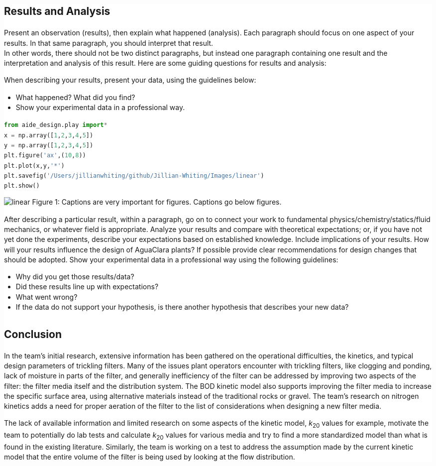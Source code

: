 
## Results and Analysis
Present an observation (results), then explain what happened (analysis).  Each paragraph should focus on one aspect of your results. In that same paragraph, you should interpret that result.  
In other words, there should not be two distinct paragraphs, but instead one paragraph containing one result and the interpretation and analysis of this result. Here are some guiding questions for results and analysis:

When describing your results, present your data, using the guidelines below:
* What happened? What did you find?
* Show your experimental data in a professional way.
```python
from aide_design.play import*
x = np.array([1,2,3,4,5])
y = np.array([1,2,3,4,5])
plt.figure('ax',(10,8))
plt.plot(x,y,'*')
plt.savefig('/Users/jillianwhiting/github/Jillian-Whiting/Images/linear')
plt.show()
```
![linear](https://github.com/jillianwhiting/Jillian-Whiting/blob/master/Images/linear.png?raw=true)
Figure 1: Captions are very important for figures. Captions go below figures.

After describing a particular result, within a paragraph, go on to connect your work to fundamental physics/chemistry/statics/fluid mechanics, or whatever field is appropriate. Analyze your results and compare with theoretical expectations; or, if you have not yet done the experiments, describe your expectations based on established knowledge. Include implications of your results. How will your results influence the design of AguaClara plants? If possible provide clear recommendations for design changes that should be adopted. Show your experimental data in a professional way using the following guidelines:
* Why did you get those results/data?
* Did these results line up with expectations?
* What went wrong?
* If the data do not support your hypothesis, is there another hypothesis that describes your new data?



## Conclusion

In the team’s initial research, extensive information has been gathered on the operational difficulties, the kinetics, and typical design parameters of trickling filters. Many of the issues plant operators encounter with trickling filters, like clogging and ponding, lack of moisture in parts of the filter, and generally inefficiency of the filter can be addressed by improving two aspects of the filter: the filter media itself and the distribution system. The BOD kinetic model also supports improving the filter media to increase the specific surface area, using alternative materials instead of the traditional rocks or gravel. The team’s research on nitrogen kinetics adds a need for proper aeration of the filter to the list of considerations when designing a new filter media.

The lack of available information and limited research on some aspects of the kinetic model, $k_{20}$ values for example, motivate the team to potentially do lab tests and calculate $k_{20}$ values for various media and try to find a more standardized model than what is found in the existing literature. Similarly, the team is working on a test to address the assumption made by the current kinetic model that the entire volume of the filter is being used by looking at the flow distribution.

